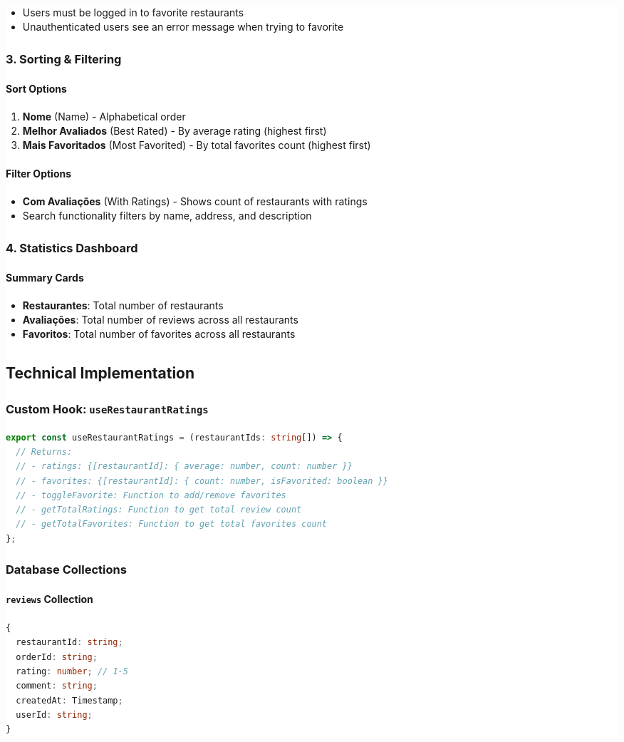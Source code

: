 - Users must be logged in to favorite restaurants
- Unauthenticated users see an error message when trying to favorite

### 3. Sorting & Filtering

#### Sort Options

1. **Nome** (Name) - Alphabetical order
2. **Melhor Avaliados** (Best Rated) - By average rating (highest first)
3. **Mais Favoritados** (Most Favorited) - By total favorites count (highest first)

#### Filter Options

- **Com Avaliações** (With Ratings) - Shows count of restaurants with ratings
- Search functionality filters by name, address, and description

### 4. Statistics Dashboard

#### Summary Cards

- **Restaurantes**: Total number of restaurants
- **Avaliações**: Total number of reviews across all restaurants
- **Favoritos**: Total number of favorites across all restaurants

## Technical Implementation

### Custom Hook: `useRestaurantRatings`

```typescript
export const useRestaurantRatings = (restaurantIds: string[]) => {
  // Returns:
  // - ratings: {[restaurantId]: { average: number, count: number }}
  // - favorites: {[restaurantId]: { count: number, isFavorited: boolean }}
  // - toggleFavorite: Function to add/remove favorites
  // - getTotalRatings: Function to get total review count
  // - getTotalFavorites: Function to get total favorites count
};
```

### Database Collections

#### `reviews` Collection

```typescript
{
  restaurantId: string;
  orderId: string;
  rating: number; // 1-5
  comment: string;
  createdAt: Timestamp;
  userId: string;
}
```
